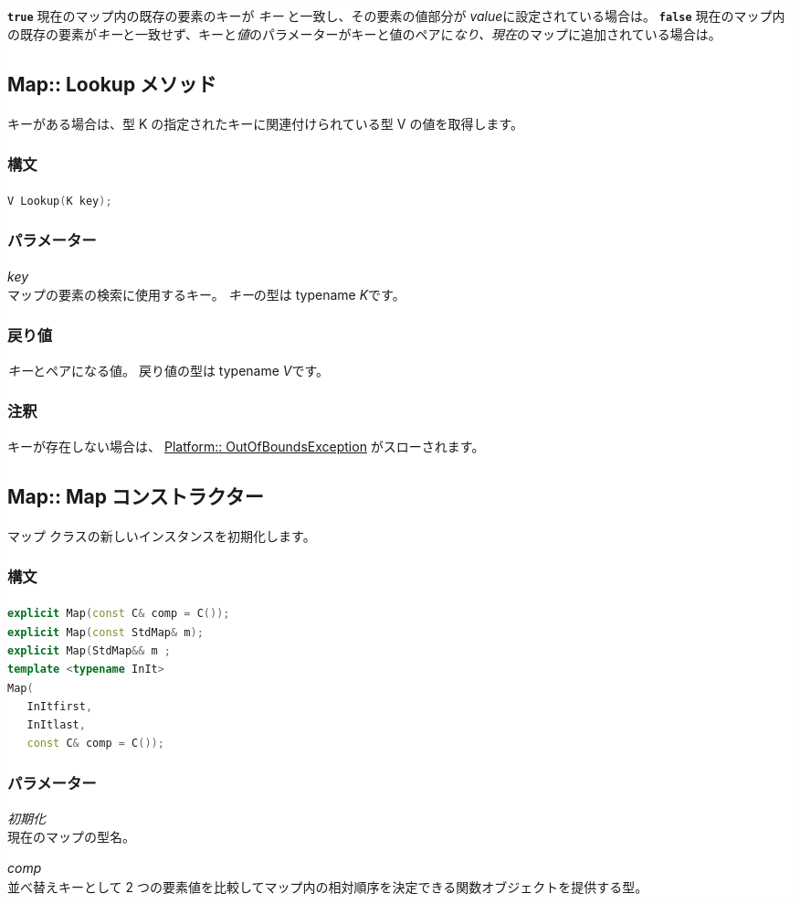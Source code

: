 **`true`** 現在のマップ内の既存の要素のキーが *キー* と一致し、その要素の値部分が *value*に設定されている場合は。 **`false`** 現在のマップ内の既存の要素が*キー*と一致せず、キーと*値*のパラメーターがキーと値のペアに*なり、現在*のマップに追加されている場合は。

## <a name="maplookup-method"></a><a name="lookup"></a> Map:: Lookup メソッド

キーがある場合は、型 K の指定されたキーに関連付けられている型 V の値を取得します。

### <a name="syntax"></a>構文

```cpp
V Lookup(K key);
```

### <a name="parameters"></a>パラメーター

*key*<br/>
マップの要素の検索に使用するキー。 *キー*の型は typename *K*です。

### <a name="return-value"></a>戻り値

*キー*とペアになる値。 戻り値の型は typename *V*です。

### <a name="remarks"></a>注釈

キーが存在しない場合は、 [Platform:: OutOfBoundsException](../cppcx/platform-outofboundsexception-class.md) がスローされます。

## <a name="mapmap-constructor"></a><a name="ctor"></a> Map:: Map コンストラクター

マップ クラスの新しいインスタンスを初期化します。

### <a name="syntax"></a>構文

```cpp
explicit Map(const C& comp = C());
explicit Map(const StdMap& m);
explicit Map(StdMap&& m ;
template <typename InIt>
Map(
   InItfirst,
   InItlast,
   const C& comp = C());
```

### <a name="parameters"></a>パラメーター

*初期化*<br/>
現在のマップの型名。

*comp*<br/>
並べ替えキーとして 2 つの要素値を比較してマップ内の相対順序を決定できる関数オブジェクトを提供する型。
